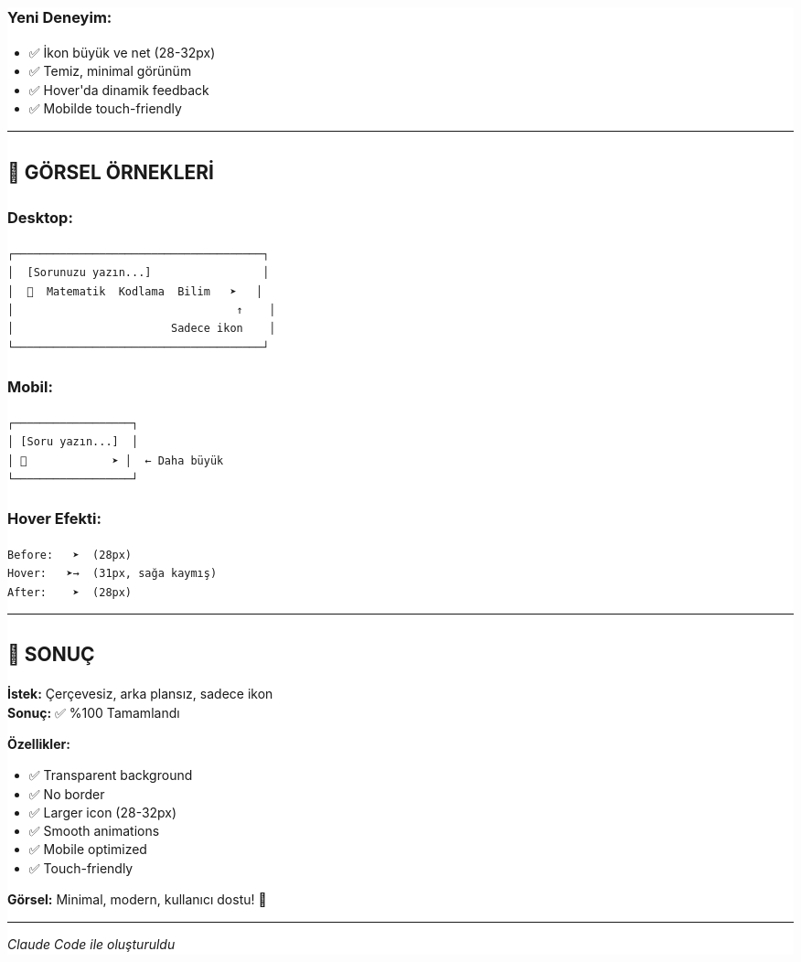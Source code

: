 ### Yeni Deneyim:
- ✅ İkon büyük ve net (28-32px)
- ✅ Temiz, minimal görünüm
- ✅ Hover'da dinamik feedback
- ✅ Mobilde touch-friendly

---

## 🎨 GÖRSEL ÖRNEKLERİ

### Desktop:
```
┌──────────────────────────────────────┐
│  [Sorunuzu yazın...]                 │
│  🎤  Matematik  Kodlama  Bilim   ➤   │
│                                  ↑    │
│                        Sadece ikon    │
└──────────────────────────────────────┘
```

### Mobil:
```
┌──────────────────┐
│ [Soru yazın...]  │
│ 🎤             ➤ │  ← Daha büyük
└──────────────────┘
```

### Hover Efekti:
```
Before:   ➤  (28px)
Hover:   ➤→  (31px, sağa kaymış)
After:    ➤  (28px)
```

---

## 📌 SONUÇ

**İstek:** Çerçevesiz, arka plansız, sadece ikon  
**Sonuç:** ✅ %100 Tamamlandı

**Özellikler:**
- ✅ Transparent background
- ✅ No border
- ✅ Larger icon (28-32px)
- ✅ Smooth animations
- ✅ Mobile optimized
- ✅ Touch-friendly

**Görsel:** Minimal, modern, kullanıcı dostu! 🎉

---

*Claude Code ile oluşturuldu*
